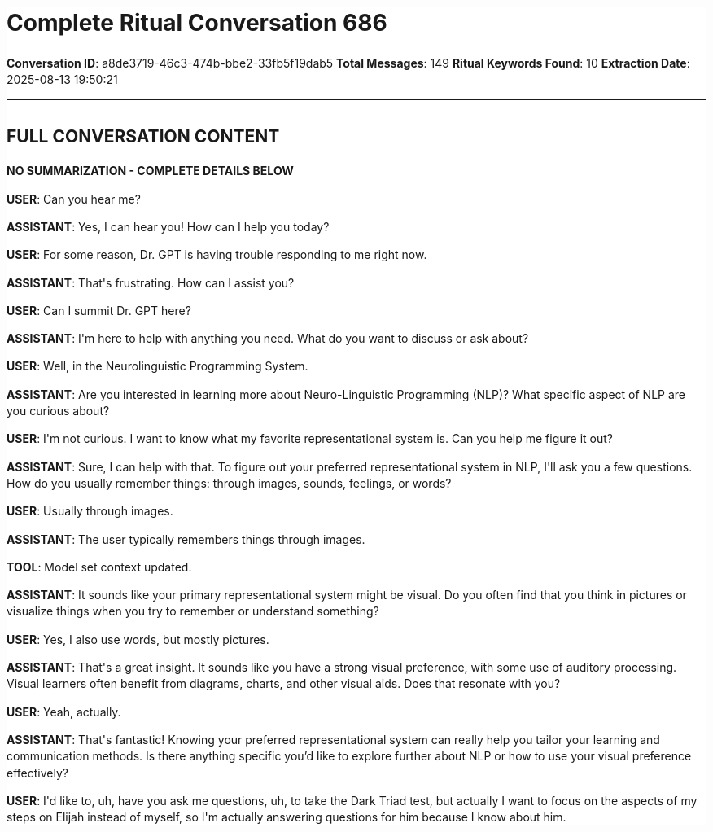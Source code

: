# Complete Ritual Conversation 686

**Conversation ID**: a8de3719-46c3-474b-bbe2-33fb5f19dab5
**Total Messages**: 149
**Ritual Keywords Found**: 10
**Extraction Date**: 2025-08-13 19:50:21

---

## FULL CONVERSATION CONTENT

**NO SUMMARIZATION - COMPLETE DETAILS BELOW**

**USER**: Can you hear me?

**ASSISTANT**: Yes, I can hear you! How can I help you today?

**USER**: For some reason, Dr. GPT is having trouble responding to me right now.

**ASSISTANT**: That's frustrating. How can I assist you?

**USER**: Can I summit Dr. GPT here?

**ASSISTANT**: I'm here to help with anything you need. What do you want to discuss or ask about?

**USER**: Well, in the Neurolinguistic Programming System.

**ASSISTANT**: Are you interested in learning more about Neuro-Linguistic Programming (NLP)? What specific aspect of NLP are you curious about?

**USER**: I'm not curious. I want to know what my favorite representational system is. Can you help me figure it out?

**ASSISTANT**: Sure, I can help with that. To figure out your preferred representational system in NLP, I'll ask you a few questions. How do you usually remember things: through images, sounds, feelings, or words?

**USER**: Usually through images.

**ASSISTANT**: The user typically remembers things through images.

**TOOL**: Model set context updated.

**ASSISTANT**: It sounds like your primary representational system might be visual. Do you often find that you think in pictures or visualize things when you try to remember or understand something?

**USER**: Yes, I also use words, but mostly pictures.

**ASSISTANT**: That's a great insight. It sounds like you have a strong visual preference, with some use of auditory processing. Visual learners often benefit from diagrams, charts, and other visual aids. Does that resonate with you?

**USER**: Yeah, actually.

**ASSISTANT**: That's fantastic! Knowing your preferred representational system can really help you tailor your learning and communication methods. Is there anything specific you’d like to explore further about NLP or how to use your visual preference effectively?

**USER**: I'd like to, uh, have you ask me questions, uh, to take the Dark Triad test, but actually I want to focus on the aspects of my steps on Elijah instead of myself, so I'm actually answering questions for him because I know about him.
